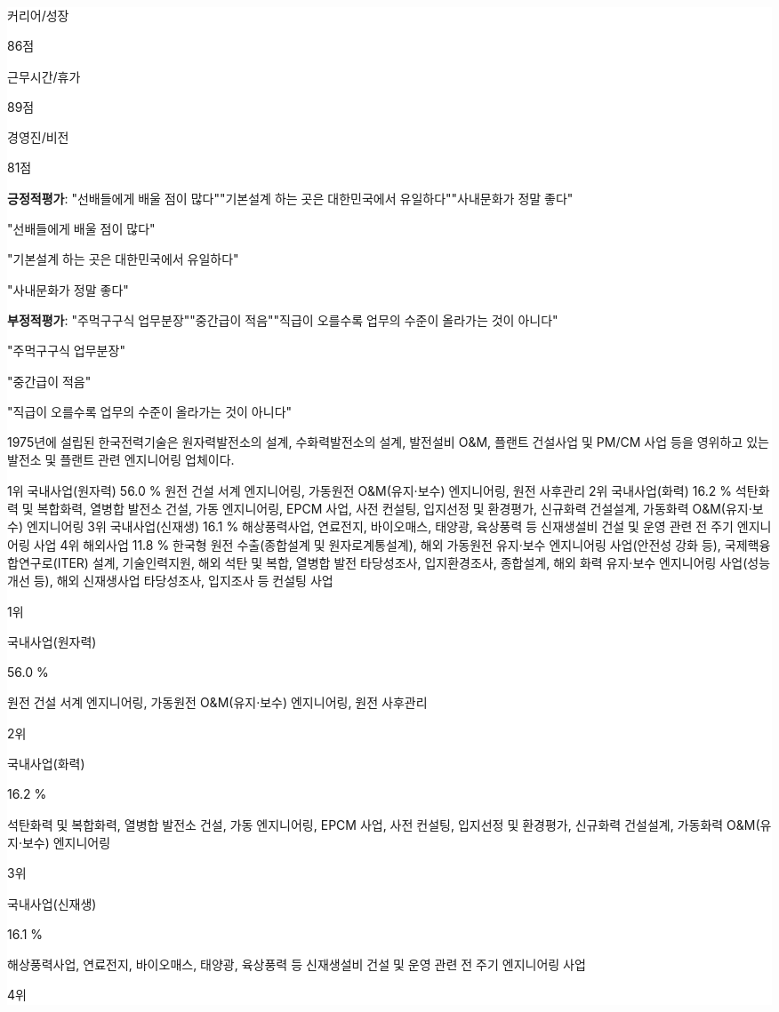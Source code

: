 커리어/성장

86점

근무시간/휴가

89점

경영진/비전

81점

**긍정적평가**: "선배들에게 배울 점이 많다""기본설계 하는 곳은 대한민국에서 유일하다""사내문화가 정말 좋다"

"선배들에게 배울 점이 많다"

"기본설계 하는 곳은 대한민국에서 유일하다"

"사내문화가 정말 좋다"

**부정적평가**: "주먹구구식 업무분장""중간급이 적음""직급이 오를수록 업무의 수준이 올라가는 것이 아니다"

"주먹구구식 업무분장"

"중간급이 적음"

"직급이 오를수록 업무의 수준이 올라가는 것이 아니다"

1975년에 설립된 한국전력기술은 원자력발전소의 설계, 수화력발전소의 설계, 발전설비 O&M, 플랜트 건설사업 및 PM/CM 사업 등을 영위하고 있는 발전소 및 플랜트 관련 엔지니어링 업체이다.

1위 국내사업(원자력) 56.0 % 원전 건설 서계 엔지니어링, 가동원전 O&M(유지·보수) 엔지니어링, 원전 사후관리
2위 국내사업(화력) 16.2 % 석탄화력 및 복합화력, 열병합 발전소 건설, 가동 엔지니어링, EPCM 사업, 사전 컨설팅, 입지선정 및 환경평가, 신규화력 건설설계, 가동화력 O&M(유지·보수) 엔지니어링
3위 국내사업(신재생) 16.1 % 해상풍력사업, 연료전지, 바이오매스, 태양광, 육상풍력 등 신재생설비 건설 및 운영 관련 전 주기 엔지니어링 사업
4위 해외사업 11.8 % 한국형 원전 수출(종합설계 및 원자로계통설계), 해외 가동원전 유지·보수 엔지니어링 사업(안전성 강화 등), 국제핵융합연구로(ITER) 설계, 기술인력지원, 해외 석탄 및 복합, 열병합 발전 타당성조사, 입지환경조사, 종합설계, 해외 화력 유지·보수 엔지니어링 사업(성능개선 등), 해외 신재생사업 타당성조사, 입지조사 등 컨설팅 사업

1위

국내사업(원자력)

56.0 %

원전 건설 서계 엔지니어링, 가동원전 O&M(유지·보수) 엔지니어링, 원전 사후관리

2위

국내사업(화력)

16.2 %

석탄화력 및 복합화력, 열병합 발전소 건설, 가동 엔지니어링, EPCM 사업, 사전 컨설팅, 입지선정 및 환경평가, 신규화력 건설설계, 가동화력 O&M(유지·보수) 엔지니어링

3위

국내사업(신재생)

16.1 %

해상풍력사업, 연료전지, 바이오매스, 태양광, 육상풍력 등 신재생설비 건설 및 운영 관련 전 주기 엔지니어링 사업

4위
